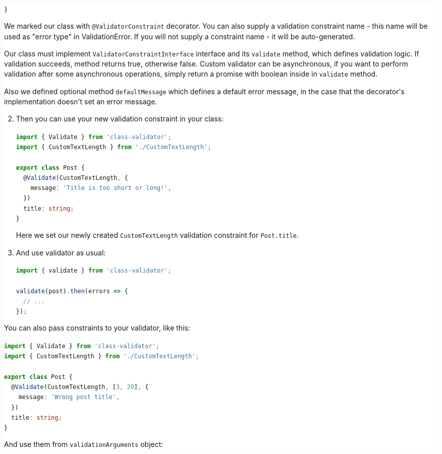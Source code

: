    ```typescript
   }
   ```

   We marked our class with `@ValidatorConstraint` decorator.
   You can also supply a validation constraint name - this name will be used as "error type" in ValidationError.
   If you will not supply a constraint name - it will be auto-generated.

   Our class must implement `ValidatorConstraintInterface` interface and its `validate` method,
   which defines validation logic. If validation succeeds, method returns true, otherwise false.
   Custom validator can be asynchronous, if you want to perform validation after some asynchronous
   operations, simply return a promise with boolean inside in `validate` method.

   Also we defined optional method `defaultMessage` which defines a default error message,
   in the case that the decorator's implementation doesn't set an error message.

2. Then you can use your new validation constraint in your class:

   ```typescript
   import { Validate } from 'class-validator';
   import { CustomTextLength } from './CustomTextLength';

   export class Post {
     @Validate(CustomTextLength, {
       message: 'Title is too short or long!',
     })
     title: string;
   }
   ```

   Here we set our newly created `CustomTextLength` validation constraint for `Post.title`.

3. And use validator as usual:

   ```typescript
   import { validate } from 'class-validator';

   validate(post).then(errors => {
     // ...
   });
   ```

You can also pass constraints to your validator, like this:

```typescript
import { Validate } from 'class-validator';
import { CustomTextLength } from './CustomTextLength';

export class Post {
  @Validate(CustomTextLength, [3, 20], {
    message: 'Wrong post title',
  })
  title: string;
}
```

And use them from `validationArguments` object:


[1]: https://github.com/chriso/validator.js
[2]: https://github.com/pleerock/typedi
[3]: CHANGELOG.md